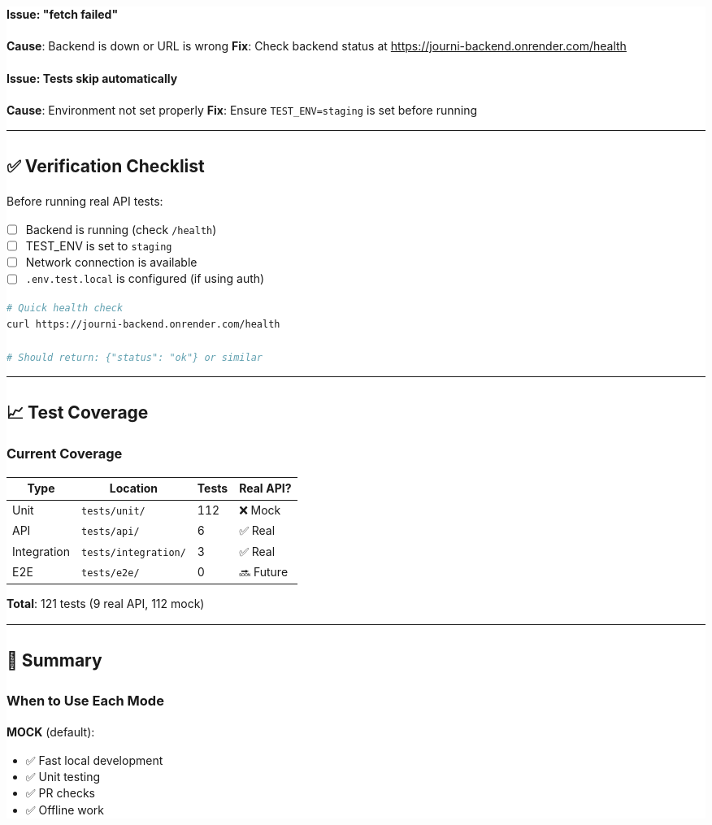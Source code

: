#### Issue: "fetch failed"
**Cause**: Backend is down or URL is wrong
**Fix**: Check backend status at https://journi-backend.onrender.com/health

#### Issue: Tests skip automatically
**Cause**: Environment not set properly
**Fix**: Ensure `TEST_ENV=staging` is set before running

---

## ✅ Verification Checklist

Before running real API tests:

- [ ] Backend is running (check `/health`)
- [ ] TEST_ENV is set to `staging`
- [ ] Network connection is available
- [ ] `.env.test.local` is configured (if using auth)

```bash
# Quick health check
curl https://journi-backend.onrender.com/health

# Should return: {"status": "ok"} or similar
```

---

## 📈 Test Coverage

### Current Coverage

| Type | Location | Tests | Real API? |
|------|----------|-------|-----------|
| Unit | `tests/unit/` | 112 | ❌ Mock |
| API | `tests/api/` | 6 | ✅ Real |
| Integration | `tests/integration/` | 3 | ✅ Real |
| E2E | `tests/e2e/` | 0 | 🔜 Future |

**Total**: 121 tests (9 real API, 112 mock)

---

## 🎯 Summary

### When to Use Each Mode

**MOCK** (default):
- ✅ Fast local development
- ✅ Unit testing
- ✅ PR checks
- ✅ Offline work
